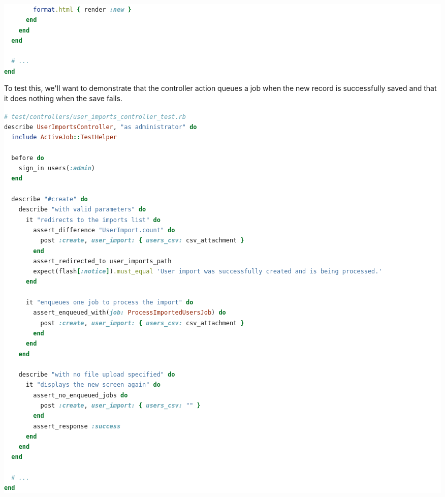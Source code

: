 ```ruby
        format.html { render :new }
      end
    end
  end

  # ...
end
```

To test this, we'll want to demonstrate that the controller action queues a job when the new record is successfully saved and that it does nothing when the save fails.

```ruby
# test/controllers/user_imports_controller_test.rb
describe UserImportsController, "as administrator" do
  include ActiveJob::TestHelper

  before do
    sign_in users(:admin)
  end

  describe "#create" do
    describe "with valid parameters" do
      it "redirects to the imports list" do
        assert_difference "UserImport.count" do
          post :create, user_import: { users_csv: csv_attachment }
        end
        assert_redirected_to user_imports_path
        expect(flash[:notice]).must_equal 'User import was successfully created and is being processed.'
      end

      it "enqueues one job to process the import" do
        assert_enqueued_with(job: ProcessImportedUsersJob) do
          post :create, user_import: { users_csv: csv_attachment }
        end
      end
    end

    describe "with no file upload specified" do
      it "displays the new screen again" do
        assert_no_enqueued_jobs do
          post :create, user_import: { users_csv: "" }
        end
        assert_response :success
      end
    end
  end

  # ...
end
```
